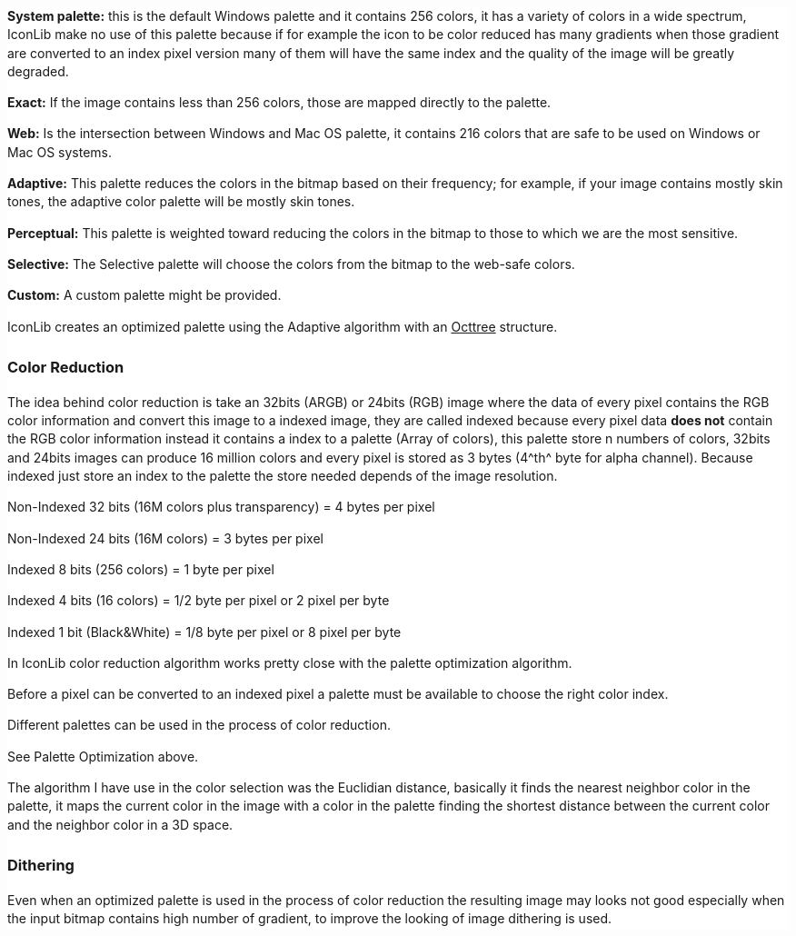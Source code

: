 **System palette:** this is the default Windows palette and it contains 256 colors, it has a variety of colors in a wide spectrum, IconLib make no use of this palette because if for example the icon to be color reduced has many gradients when those gradient are converted to an index pixel version many of them will have the same index and the quality of the image will be greatly degraded.

**Exact:** If the image contains less than 256 colors, those are mapped directly to the palette.

**Web:** Is the intersection between Windows and Mac OS palette, it contains 216 colors that are safe to be used on Windows or Mac OS systems.

**Adaptive:** This palette reduces the colors in the bitmap based on their frequency; for example, if your image contains mostly skin tones, the adaptive color palette will be mostly skin tones.

**Perceptual:** This palette is weighted toward reducing the colors in the bitmap to those to which we are the most sensitive.

**Selective:** The Selective palette will choose the colors from the bitmap to the web-safe colors.

**Custom:** A custom palette might be provided.

IconLib creates an optimized palette using the Adaptive algorithm with an [Octtree](http://en.wikipedia.org/wiki/Octree) structure.

### Color Reduction

The idea behind color reduction is take an 32bits (ARGB) or 24bits (RGB) image where the data of every pixel contains the RGB color information and convert this image to a indexed image, they are called indexed because every pixel data **does not** contain the RGB color information instead it contains a index to a palette (Array of colors), this palette store n numbers of colors, 32bits and 24bits images can produce 16 million colors and every pixel is stored as 3 bytes (4^th^ byte for alpha channel). Because indexed just store an index to the palette the store needed depends of the image resolution.

Non-Indexed 32 bits (16M colors plus transparency) = 4 bytes per pixel

Non-Indexed 24 bits (16M colors) = 3 bytes per pixel

Indexed 8 bits (256 colors) = 1 byte per pixel

Indexed 4 bits (16 colors) = 1/2 byte per pixel or 2 pixel per byte

Indexed 1 bit (Black&White) = 1/8 byte per pixel or 8 pixel per byte

In IconLib color reduction algorithm works pretty close with the palette optimization algorithm.

Before a pixel can be converted to an indexed pixel a palette must be available to choose the right color index.

Different palettes can be used in the process of color reduction.

See Palette Optimization above.

The algorithm I have use in the color selection was the Euclidian distance, basically it finds the nearest neighbor color in the palette, it maps the current color in the image with a color in the palette finding the shortest distance between the current color and the neighbor color in a 3D space.

### Dithering

Even when an optimized palette is used in the process of color reduction the resulting image may looks not good especially when the input bitmap contains high number of gradient, to improve the looking of image dithering is used.
